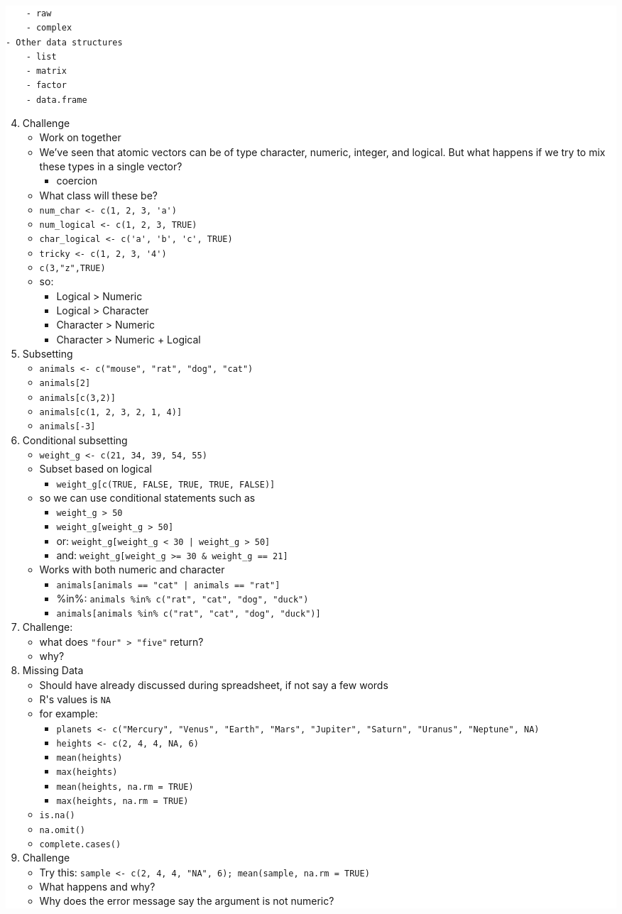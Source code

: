         - raw
        - complex
    - Other data structures
        - list
        - matrix
        - factor
        - data.frame
4. Challenge
    - Work on together
    - We’ve seen that atomic vectors can be of type character, numeric, integer, and logical. But what happens if we try to mix these types in a single vector?
        - coercion
    - What class will these be?
    - `num_char <- c(1, 2, 3, 'a')`
    - `num_logical <- c(1, 2, 3, TRUE)`
    - `char_logical <- c('a', 'b', 'c', TRUE)`
    - `tricky <- c(1, 2, 3, '4')`
    - `c(3,"z",TRUE)`
    - so: 
      - Logical > Numeric
      - Logical > Character
      - Character > Numeric
      - Character > Numeric + Logical
5. Subsetting
    - `animals <- c("mouse", "rat", "dog", "cat")`
    - `animals[2]`
    - `animals[c(3,2)]`
    - `animals[c(1, 2, 3, 2, 1, 4)]`
    - `animals[-3]`
6. Conditional subsetting
    - `weight_g <- c(21, 34, 39, 54, 55)`
    - Subset based on logical
        - `weight_g[c(TRUE, FALSE, TRUE, TRUE, FALSE)]`
    - so we can use conditional statements such as
        - `weight_g > 50` 
        - `weight_g[weight_g > 50]`
        - or: `weight_g[weight_g < 30 | weight_g > 50]`
        - and: `weight_g[weight_g >= 30 & weight_g == 21]`
    - Works with both numeric and character
        - `animals[animals == "cat" | animals == "rat"]`
        - %in%: `animals %in% c("rat", "cat", "dog", "duck")`
        - `animals[animals %in% c("rat", "cat", "dog", "duck")]`
7. Challenge:
    - what does `"four" > "five"` return?
    - why?
8. Missing Data
    - Should have already discussed during spreadsheet, if not say a few words 
    - R's values is `NA`
    - for example: 
        - `planets <- c("Mercury", "Venus", "Earth", "Mars", "Jupiter", "Saturn", "Uranus", "Neptune", NA)`
        - `heights <- c(2, 4, 4, NA, 6)`
        - `mean(heights)`
        - `max(heights)`
        - `mean(heights, na.rm = TRUE)`
        - `max(heights, na.rm = TRUE)`
    - `is.na()`
    - `na.omit()`
    - `complete.cases()`
9. Challenge
    - Try this: `sample <- c(2, 4, 4, "NA", 6); mean(sample, na.rm = TRUE)`
    - What happens and why?
    - Why does the error message say the argument is not numeric?
    
